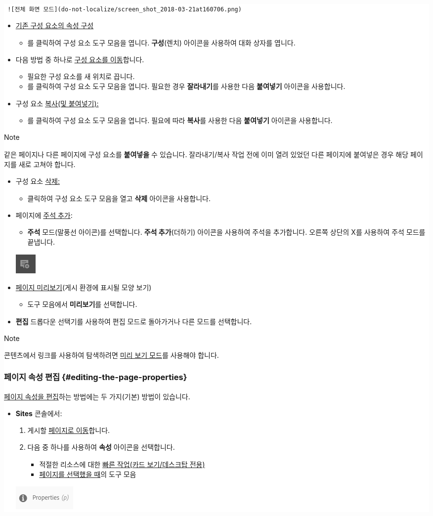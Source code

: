      ![전체 화면 모드](do-not-localize/screen_shot_2018-03-21at160706.png)

   * [기존 구성 요소의 속성 구성](/help/sites-authoring/editing-content.md#component-edit-dialog)

      * 를 클릭하여 구성 요소 도구 모음을 엽니다. **구성**(렌치) 아이콘을 사용하여 대화 상자를 엽니다.

   * 다음 방법 중 하나로 [구성 요소를 이동](/help/sites-authoring/editing-content.md#moving-a-component)합니다.

      * 필요한 구성 요소를 새 위치로 끕니다.
      * 를 클릭하여 구성 요소 도구 모음을 엽니다. 필요한 경우 **잘라내기**&#x200B;를 사용한 다음 **붙여넣기** 아이콘을 사용합니다.

   * 구성 요소 [복사(및 붙여넣기):](/help/sites-authoring/editing-content.md#edit-configure-copy-cut-delete-paste)

      * 를 클릭하여 구성 요소 도구 모음을 엽니다. 필요에 따라 **복사**&#x200B;를 사용한 다음 **붙여넣기** 아이콘을 사용합니다.

   >[!NOTE]
   >
   >같은 페이지나 다른 페이지에 구성 요소를 **붙여넣을** 수 있습니다. 잘라내기/복사 작업 전에 이미 열려 있었던 다른 페이지에 붙여넣은 경우 해당 페이지를 새로 고쳐야 합니다.

   * 구성 요소 [삭제:](/help/sites-authoring/editing-content.md#edit-configure-copy-cut-delete-paste)

      * 클릭하여 구성 요소 도구 모음을 열고 **삭제** 아이콘을 사용합니다.

   * 페이지에 [주석 추가](/help/sites-authoring/annotations.md#annotations):

      * **주석** 모드(말풍선 아이콘)를 선택합니다. **주석 추가**(더하기) 아이콘을 사용하여 주석을 추가합니다. 오른쪽 상단의 X를 사용하여 주석 모드를 끝냅니다.

     ![주석](do-not-localize/screen_shot_2018-03-21at160813.png)

   * [페이지 미리보기](/help/sites-authoring/editing-content.md#preview-mode)(게시 환경에 표시될 모양 보기)

      * 도구 모음에서 **미리보기**&#x200B;를 선택합니다.

   * **편집** 드롭다운 선택기를 사용하여 편집 모드로 돌아가거나 다른 모드를 선택합니다.

   >[!NOTE]
   >
   >콘텐츠에서 링크를 사용하여 탐색하려면 [미리 보기 모드](/help/sites-authoring/editing-content.md#preview-mode)를 사용해야 합니다.

### 페이지 속성 편집 {#editing-the-page-properties}

[페이지 속성을 편집](/help/sites-authoring/editing-page-properties.md)하는 방법에는 두 가지(기본) 방법이 있습니다.

* **Sites** 콘솔에서:

   1. 게시할 [페이지로 이동](#finding-your-page)합니다.
   1. 다음 중 하나를 사용하여 **속성** 아이콘을 선택합니다.

      * 적절한 리소스에 대한 [빠른 작업(카드 보기/데스크탑 전용)](#quick-actions-card-view-desktop-only)
      * [페이지를 선택했을 때](#selectiingyourpageforfurtheraction)의 도구 모음

  ![screen_shot_2018-03-21at160850](assets/screen_shot_2018-03-21at160850.png)
